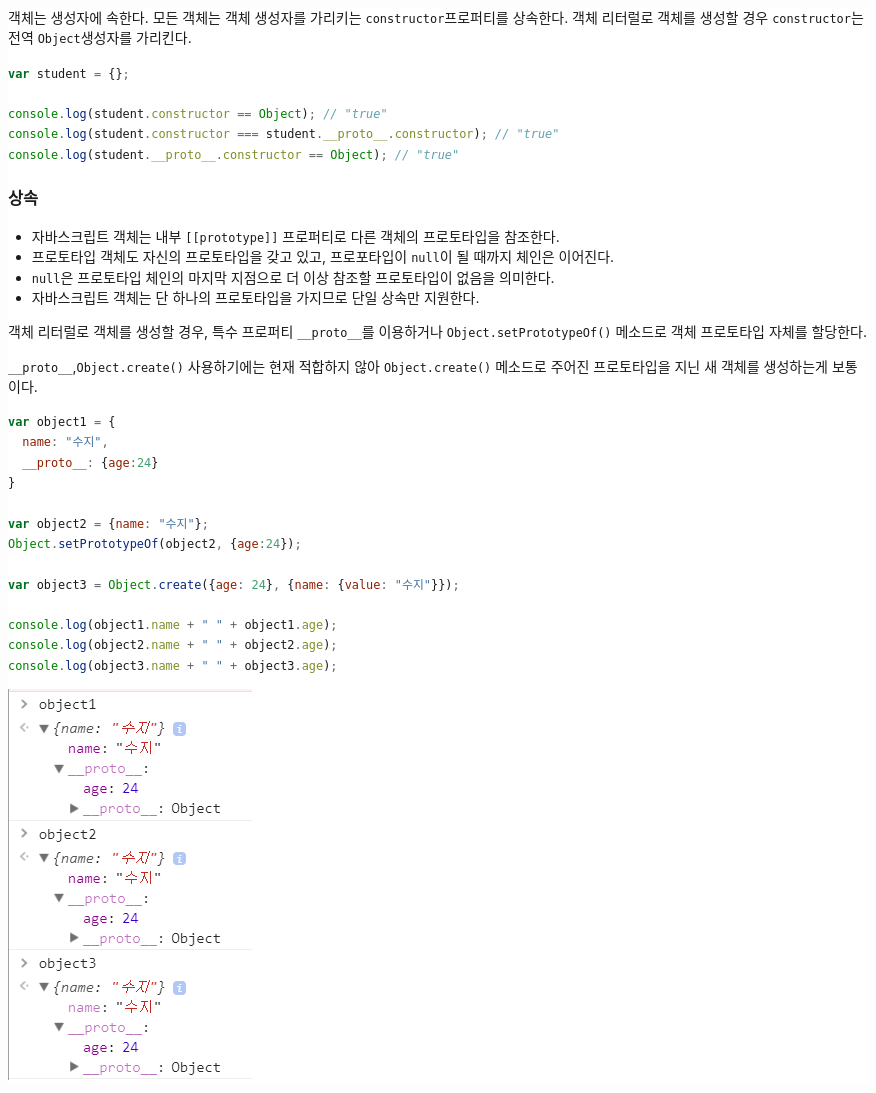 객체는 생성자에 속한다. 모든 객체는 객체 생성자를 가리키는 `constructor`프로퍼티를 상속한다. 객체 리터럴로 객체를 생성할 경우 `constructor`는 전역 `Object`생성자를 가리킨다.

``` js
var student = {};

console.log(student.constructor == Object); // "true"
console.log(student.constructor === student.__proto__.constructor); // "true"
console.log(student.__proto__.constructor == Object); // "true"
```

### 상속

* 자바스크립트 객체는 내부 `[[prototype]]` 프로퍼티로 다른 객체의 프로토타입을 참조한다.
* 프로토타입 객체도 자신의 프로토타입을 갖고 있고, 프로포타입이 `null`이 될 때까지 체인은 이어진다.
* `null`은 프로토타입 체인의 마지막 지점으로 더 이상 참조할 프로토타입이 없음을 의미한다.
* 자바스크립트 객체는 단 하나의 프로토타입을 가지므로 단일 상속만 지원한다.

객체 리터럴로 객체를 생성할 경우, 특수 프로퍼티 `__proto__`를 이용하거나 `Object.setPrototypeOf()` 메소드로 객체 프로토타입 자체를 할당한다.

`__proto__`,`Object.create()` 사용하기에는 현재 적합하지 않아 `Object.create()` 메소드로 주어진 프로토타입을 지닌 새 객체를 생성하는게 보통이다.

``` js
var object1 = {
  name: "수지",
  __proto__: {age:24}
}

var object2 = {name: "수지"};
Object.setPrototypeOf(object2, {age:24});

var object3 = Object.create({age: 24}, {name: {value: "수지"}});

console.log(object1.name + " " + object1.age);
console.log(object2.name + " " + object2.age);
console.log(object3.name + " " + object3.age);
```

![object](./image1.png)
